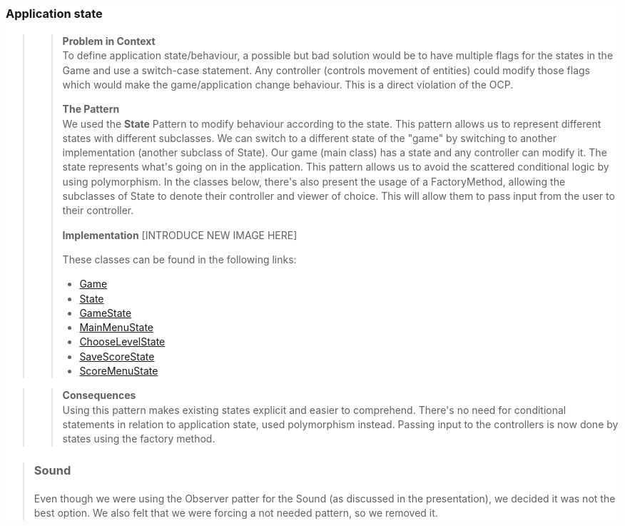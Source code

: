 ### Application state
>>**Problem in Context**\
>> To define application state/behaviour, a possible but bad solution would be to have multiple flags for the states in the Game and use a switch-case statement.
Any controller (controls movement of entities) could modify those flags which would make the game/application change behaviour.
> This is a direct violation of the OCP.
>>
>>**The Pattern**\
We used the **State** Pattern to modify behaviour according to the state.
This pattern allows us to represent different states with different subclasses.
We can switch to a different state of the "game" by switching to another implementation (another subclass of State).
Our game (main class) has a state and any controller can modify it. The state represents what's going on in the application.
This pattern allows us to avoid the scattered conditional logic by using polymorphism.
In the classes below, there's also present the usage of a FactoryMethod, allowing the subclasses of State to denote their controller and viewer of choice.
>> This will allow them to pass input from the user to their controller. 
>> 
>>
>>**Implementation**
>> [INTRODUCE NEW IMAGE HERE]
>>
>>
>>  These classes can be found in the following links:
>> - [Game](https://github.com/FEUP-LDTS-2022/project-l04gr03/blob/main/src/main/java/ldts/pacman/Game.java)
>> - [State](https://github.com/FEUP-LDTS-2022/project-l04gr03/blob/main/src/main/java/ldts/pacman/state/State.java)
>> - [GameState](https://github.com/FEUP-LDTS-2022/project-l04gr03/blob/main/src/main/java/ldts/pacman/state/GameState.java)
>> - [MainMenuState](https://github.com/FEUP-LDTS-2022/project-l04gr03/blob/main/src/main/java/ldts/pacman/state/MainMenuState.java)
>> - [ChooseLevelState](https://github.com/FEUP-LDTS-2022/project-l04gr03/blob/cc8ff46590408fddf089f15ea70145ae9de2201f/src/main/java/ldts/pacman/application/state/ChooseLevelState.java)
>> - [SaveScoreState](https://github.com/FEUP-LDTS-2022/project-l04gr03/blob/cc8ff46590408fddf089f15ea70145ae9de2201f/src/main/java/ldts/pacman/application/state/SaveScoreState.java)
>> - [ScoreMenuState](https://github.com/FEUP-LDTS-2022/project-l04gr03/blob/cc8ff46590408fddf089f15ea70145ae9de2201f/src/main/java/ldts/pacman/application/state/ScoreMenuState.java)

>>**Consequences**\
Using this pattern makes existing states explicit and easier to comprehend.
There's no need for conditional statements in relation to application state, used polymorphism instead.
Passing input to the controllers is now done by states using the factory method.

>### Sound
>Even though we were using the Observer patter for the Sound (as discussed in the presentation), we decided it was not the best option.
>We also felt that we were forcing a not needed pattern, so we removed it.
